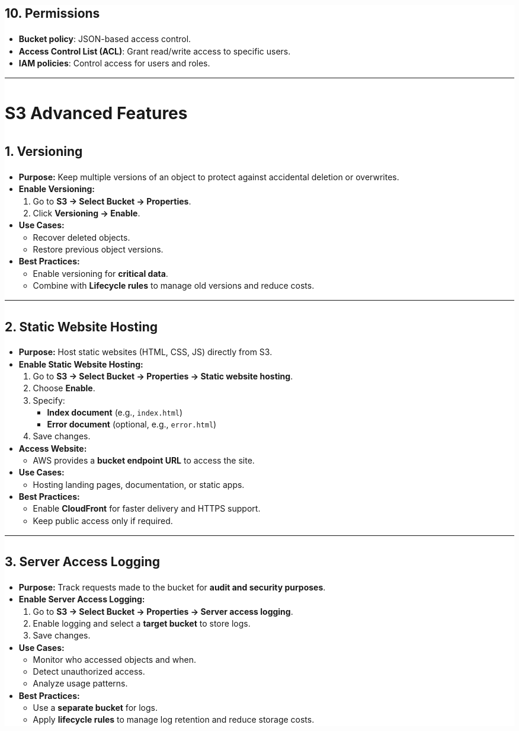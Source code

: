 
## 10. Permissions
- **Bucket policy**: JSON-based access control.
- **Access Control List (ACL)**: Grant read/write access to specific users.
- **IAM policies**: Control access for users and roles.

---

# S3 Advanced Features

## 1. Versioning
- **Purpose:** Keep multiple versions of an object to protect against accidental deletion or overwrites.  
- **Enable Versioning:**
  1. Go to **S3 → Select Bucket → Properties**.
  2. Click **Versioning → Enable**.
- **Use Cases:**
  - Recover deleted objects.
  - Restore previous object versions.
- **Best Practices:**
  - Enable versioning for **critical data**.
  - Combine with **Lifecycle rules** to manage old versions and reduce costs.

---

## 2. Static Website Hosting
- **Purpose:** Host static websites (HTML, CSS, JS) directly from S3.  
- **Enable Static Website Hosting:**
  1. Go to **S3 → Select Bucket → Properties → Static website hosting**.
  2. Choose **Enable**.
  3. Specify:
     - **Index document** (e.g., `index.html`)
     - **Error document** (optional, e.g., `error.html`)
  4. Save changes.
- **Access Website:**
  - AWS provides a **bucket endpoint URL** to access the site.  
- **Use Cases:**
  - Hosting landing pages, documentation, or static apps.
- **Best Practices:**
  - Enable **CloudFront** for faster delivery and HTTPS support.
  - Keep public access only if required.

---

## 3. Server Access Logging
- **Purpose:** Track requests made to the bucket for **audit and security purposes**.  
- **Enable Server Access Logging:**
  1. Go to **S3 → Select Bucket → Properties → Server access logging**.
  2. Enable logging and select a **target bucket** to store logs.
  3. Save changes.
- **Use Cases:**
  - Monitor who accessed objects and when.
  - Detect unauthorized access.
  - Analyze usage patterns.
- **Best Practices:**
  - Use a **separate bucket** for logs.
  - Apply **lifecycle rules** to manage log retention and reduce storage costs.
